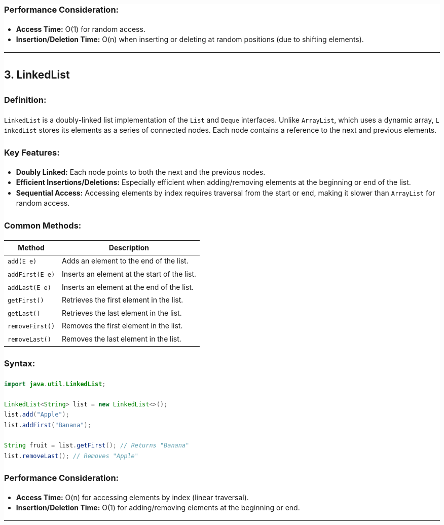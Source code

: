 ### **Performance Consideration:**
- **Access Time:** O(1) for random access.
- **Insertion/Deletion Time:** O(n) when inserting or deleting at random positions (due to shifting elements).

---

## 3. **LinkedList**

### **Definition:**
`LinkedList` is a doubly-linked list implementation of the `List` and `Deque` interfaces. Unlike `ArrayList`, which uses a dynamic array, `LinkedList` stores its elements as a series of connected nodes. Each node contains a reference to the next and previous elements.

### **Key Features:**
- **Doubly Linked:** Each node points to both the next and the previous nodes.
- **Efficient Insertions/Deletions:** Especially efficient when adding/removing elements at the beginning or end of the list.
- **Sequential Access:** Accessing elements by index requires traversal from the start or end, making it slower than `ArrayList` for random access.

### **Common Methods:**
| Method | Description |
| ------ | ----------- |
| `add(E e)` | Adds an element to the end of the list. |
| `addFirst(E e)` | Inserts an element at the start of the list. |
| `addLast(E e)` | Inserts an element at the end of the list. |
| `getFirst()` | Retrieves the first element in the list. |
| `getLast()` | Retrieves the last element in the list. |
| `removeFirst()` | Removes the first element in the list. |
| `removeLast()` | Removes the last element in the list. |

### **Syntax:**
```java
import java.util.LinkedList;

LinkedList<String> list = new LinkedList<>();
list.add("Apple");
list.addFirst("Banana");

String fruit = list.getFirst(); // Returns "Banana"
list.removeLast(); // Removes "Apple"
```

### **Performance Consideration:**
- **Access Time:** O(n) for accessing elements by index (linear traversal).
- **Insertion/Deletion Time:** O(1) for adding/removing elements at the beginning or end.

---